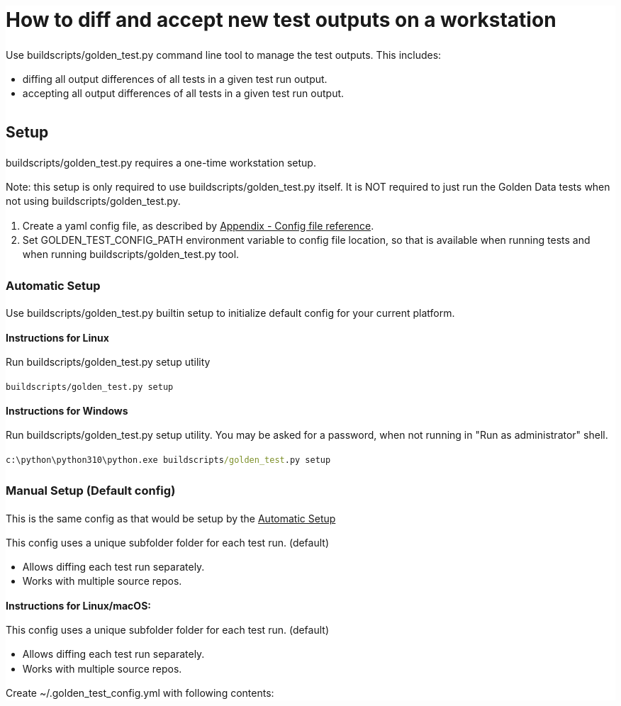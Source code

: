 # How to diff and accept new test outputs on a workstation

Use buildscripts/golden_test.py command line tool to manage the test outputs. This includes:

- diffing all output differences of all tests in a given test run output.
- accepting all output differences of all tests in a given test run output.

## Setup

buildscripts/golden_test.py requires a one-time workstation setup.

Note: this setup is only required to use buildscripts/golden_test.py itself. It is NOT required to
just run the Golden Data tests when not using buildscripts/golden_test.py.

1. Create a yaml config file, as described by [Appendix - Config file reference](#appendix---config-file-reference).
2. Set GOLDEN_TEST_CONFIG_PATH environment variable to config file location, so that is available
   when running tests and when running buildscripts/golden_test.py tool.

### Automatic Setup

Use buildscripts/golden_test.py builtin setup to initialize default config for your current platform.

**Instructions for Linux**

Run buildscripts/golden_test.py setup utility

```bash
buildscripts/golden_test.py setup
```

**Instructions for Windows**

Run buildscripts/golden_test.py setup utility.
You may be asked for a password, when not running in "Run as administrator" shell.

```cmd
c:\python\python310\python.exe buildscripts/golden_test.py setup
```

### Manual Setup (Default config)

This is the same config as that would be setup by the [Automatic Setup](#automatic-setup)

This config uses a unique subfolder folder for each test run. (default)

- Allows diffing each test run separately.
- Works with multiple source repos.

**Instructions for Linux/macOS:**

This config uses a unique subfolder folder for each test run. (default)

- Allows diffing each test run separately.
- Works with multiple source repos.

Create ~/.golden_test_config.yml with following contents:
